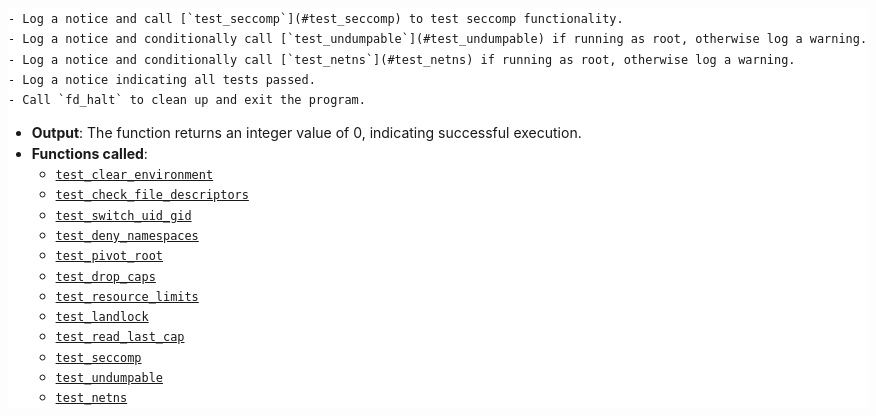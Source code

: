     - Log a notice and call [`test_seccomp`](#test_seccomp) to test seccomp functionality.
    - Log a notice and conditionally call [`test_undumpable`](#test_undumpable) if running as root, otherwise log a warning.
    - Log a notice and conditionally call [`test_netns`](#test_netns) if running as root, otherwise log a warning.
    - Log a notice indicating all tests passed.
    - Call `fd_halt` to clean up and exit the program.
- **Output**: The function returns an integer value of 0, indicating successful execution.
- **Functions called**:
    - [`test_clear_environment`](#test_clear_environment)
    - [`test_check_file_descriptors`](#test_check_file_descriptors)
    - [`test_switch_uid_gid`](#test_switch_uid_gid)
    - [`test_deny_namespaces`](#test_deny_namespaces)
    - [`test_pivot_root`](#test_pivot_root)
    - [`test_drop_caps`](#test_drop_caps)
    - [`test_resource_limits`](#test_resource_limits)
    - [`test_landlock`](#test_landlock)
    - [`test_read_last_cap`](#test_read_last_cap)
    - [`test_seccomp`](#test_seccomp)
    - [`test_undumpable`](#test_undumpable)
    - [`test_netns`](#test_netns)


